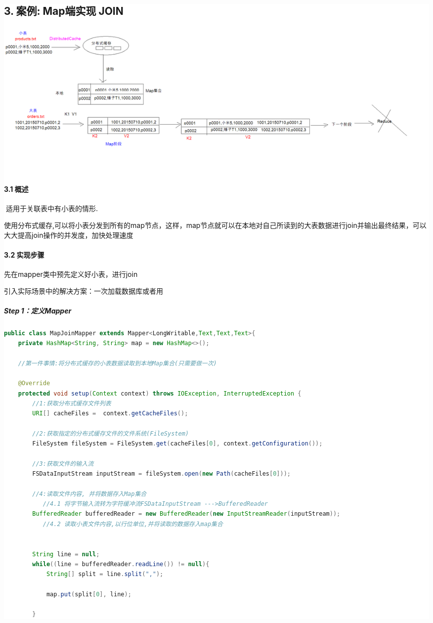 ## 3. 案例: Map端实现 JOIN

![img](/images/MapReduce/4-Map端join操作.bmp)

#### 3.1 概述

​	适用于关联表中有小表的情形.

​	使用分布式缓存,可以将小表分发到所有的map节点，这样，map节点就可以在本地对自己所读到的大表数据进行join并输出最终结果，可以大大提高join操作的并发度，加快处理速度

#### 3.2 实现步骤

  先在mapper类中预先定义好小表，进行join

 引入实际场景中的解决方案：一次加载数据库或者用

##### Step 1：定义Mapper

```java
public class MapJoinMapper extends Mapper<LongWritable,Text,Text,Text>{
    private HashMap<String, String> map = new HashMap<>();

    //第一件事情:将分布式缓存的小表数据读取到本地Map集合(只需要做一次)

    @Override
    protected void setup(Context context) throws IOException, InterruptedException {
        //1:获取分布式缓存文件列表
        URI[] cacheFiles =  context.getCacheFiles();

        //2:获取指定的分布式缓存文件的文件系统(FileSystem)
        FileSystem fileSystem = FileSystem.get(cacheFiles[0], context.getConfiguration());

        //3:获取文件的输入流
        FSDataInputStream inputStream = fileSystem.open(new Path(cacheFiles[0]));

        //4:读取文件内容, 并将数据存入Map集合
           //4.1 将字节输入流转为字符缓冲流FSDataInputStream --->BufferedReader
        BufferedReader bufferedReader = new BufferedReader(new InputStreamReader(inputStream));
           //4.2 读取小表文件内容,以行位单位,并将读取的数据存入map集合


        String line = null;
        while((line = bufferedReader.readLine()) != null){
            String[] split = line.split(",");

            map.put(split[0], line);

        }


```